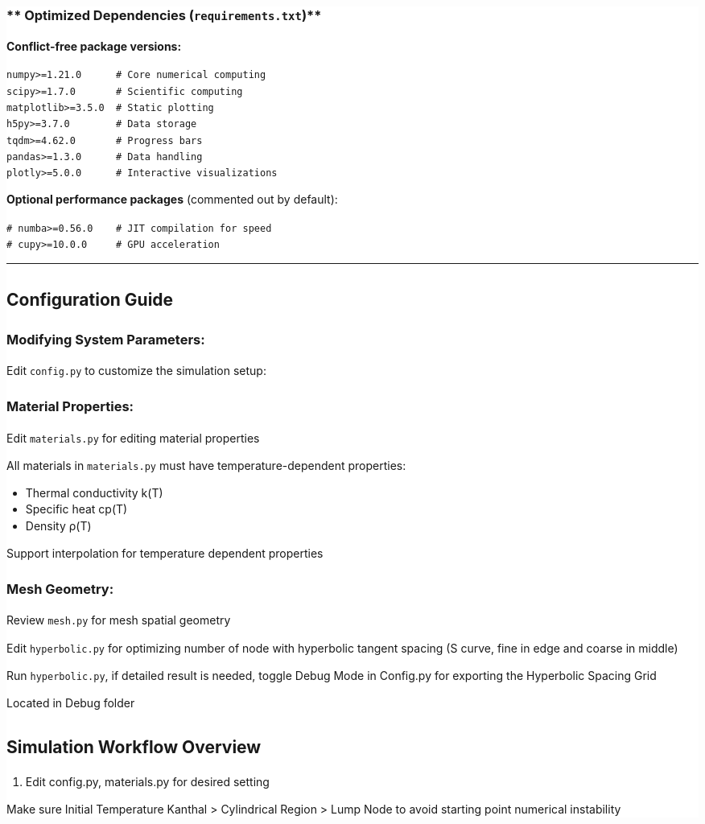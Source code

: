 ### ** Optimized Dependencies (`requirements.txt`)**
**Conflict-free package versions:**
```
numpy>=1.21.0      # Core numerical computing
scipy>=1.7.0       # Scientific computing
matplotlib>=3.5.0  # Static plotting  
h5py>=3.7.0        # Data storage
tqdm>=4.62.0       # Progress bars
pandas>=1.3.0      # Data handling
plotly>=5.0.0      # Interactive visualizations
```

**Optional performance packages** (commented out by default):
```
# numba>=0.56.0    # JIT compilation for speed
# cupy>=10.0.0     # GPU acceleration
```

---

##  **Configuration Guide**

### **Modifying System Parameters:**

Edit `config.py` to customize the simulation setup:

### **Material Properties:**

Edit `materials.py` for editing material properties

All materials in `materials.py` must have temperature-dependent properties:
- Thermal conductivity k(T)
- Specific heat cp(T) 
- Density ρ(T)

Support interpolation for temperature dependent properties

### **Mesh Geometry:**

Review `mesh.py` for mesh spatial geometry

Edit `hyperbolic.py` for optimizing number of node with hyperbolic tangent spacing (S curve, fine in edge and coarse in middle)

Run `hyperbolic.py`, if detailed result is needed, toggle Debug Mode in Config.py for exporting the Hyperbolic Spacing Grid

Located in Debug folder

##  **Simulation Workflow Overview**

1. Edit config.py, materials.py for desired setting

Make sure Initial Temperature Kanthal > Cylindrical Region > Lump Node to avoid starting point numerical instability
